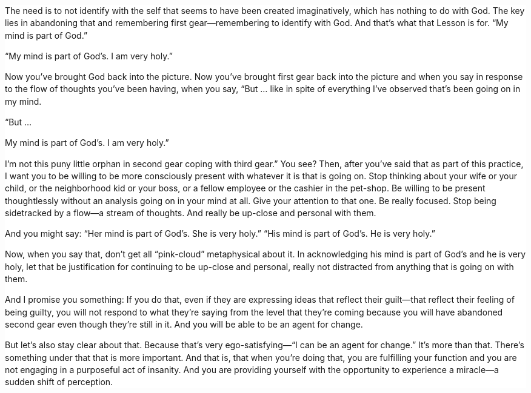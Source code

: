 The need is to not identify with the self that seems to have been
created imaginatively, which has nothing to do with God. The key lies in
abandoning that and remembering first gear&mdash;remembering to identify
with God. And that&rsquo;s what that Lesson is for. &ldquo;My mind is
part of God.&rdquo;

<div markdown="1" class="well book">
&ldquo;My mind is part of God&rsquo;s. I am very holy.&rdquo;
</div>

Now you&rsquo;ve brought God back into the picture. Now you&rsquo;ve
brought first gear back into the picture and when you say in response to
the flow of thoughts you&rsquo;ve been having, when you say, &ldquo;But
&hellip; like in spite of everything I&rsquo;ve observed that&rsquo;s
been going on in my mind.

&ldquo;But &hellip;

<div markdown="1" class="well book">
My mind is part of God&rsquo;s. I am very holy.&rdquo;
</div>

I&rsquo;m not this puny little orphan in second gear coping with third
gear.&rdquo; You see? Then, after you&rsquo;ve said that as part of this
practice, I want you to be willing to be more consciously present with
whatever it is that is going on. Stop thinking about your wife or your
child, or the neighborhood kid or your boss, or a fellow employee or the
cashier in the pet-shop. Be willing to be present thoughtlessly without
an analysis going on in your mind at all. Give your attention to that
one. Be really focused. Stop being sidetracked by a flow&mdash;a stream
of thoughts. And really be up-close and personal with them.

And you might say: &ldquo;Her mind is part of God&rsquo;s. She is very
holy.&rdquo; &ldquo;His mind is part of God&rsquo;s. He is very
holy.&rdquo;

Now, when you say that, don&rsquo;t get all &ldquo;pink-cloud&rdquo;
metaphysical about it. In acknowledging his mind is part of God&rsquo;s
and he is very holy, let that be justification for continuing to be
up-close and personal, really not distracted from anything that is going
on with them.

And I promise you something: If you do that, even if they are expressing
ideas that reflect their guilt&mdash;that reflect their feeling of being
guilty, you will not respond to what they&rsquo;re saying from the level
that they&rsquo;re coming because you will have abandoned second gear
even though they&rsquo;re still in it. And you will be able to be an
agent for change.

But let&rsquo;s also stay clear about that. Because that&rsquo;s very
ego-satisfying&mdash;&ldquo;I can be an agent for change.&rdquo;
It&rsquo;s more than that. There&rsquo;s something under that that is
more important. And that is, that when you&rsquo;re doing that, you are
fulfilling your function and you are not engaging in a purposeful act of
insanity. And you are providing yourself with the opportunity to
experience a miracle&mdash;a sudden shift of perception.
